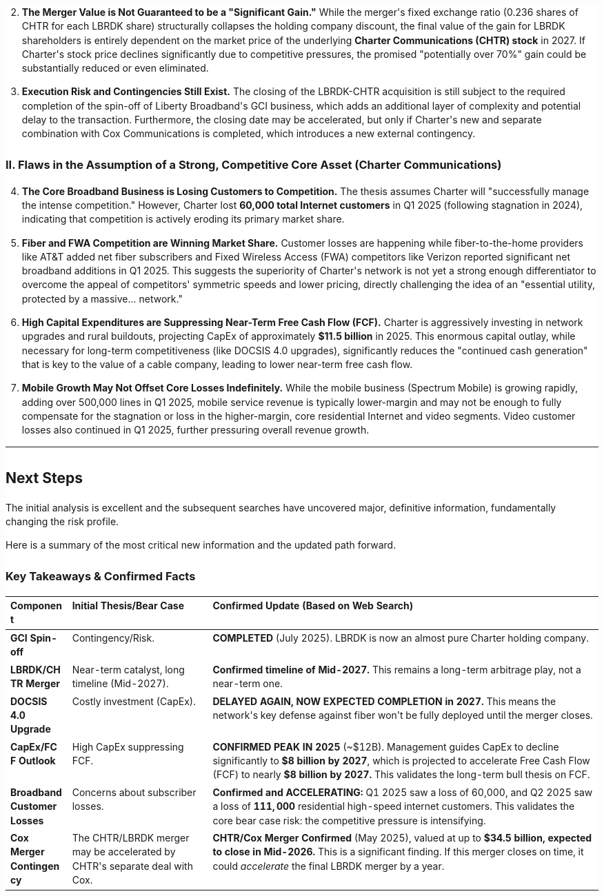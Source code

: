 2.  **The Merger Value is Not Guaranteed to be a "Significant Gain."** While the merger's fixed exchange ratio (0.236 shares of CHTR for each LBRDK share) structurally collapses the holding company discount, the final value of the gain for LBRDK shareholders is entirely dependent on the market price of the underlying **Charter Communications (CHTR) stock** in 2027. If Charter's stock price declines significantly due to competitive pressures, the promised "potentially over 70%" gain could be substantially reduced or even eliminated.

3.  **Execution Risk and Contingencies Still Exist.** The closing of the LBRDK-CHTR acquisition is still subject to the required completion of the spin-off of Liberty Broadband's GCI business, which adds an additional layer of complexity and potential delay to the transaction. Furthermore, the closing date may be accelerated, but only if Charter's new and separate combination with Cox Communications is completed, which introduces a new external contingency.

### II. Flaws in the Assumption of a Strong, Competitive Core Asset (Charter Communications)

4.  **The Core Broadband Business is Losing Customers to Competition.** The thesis assumes Charter will "successfully manage the intense competition." However, Charter lost **60,000 total Internet customers** in Q1 2025 (following stagnation in 2024), indicating that competition is actively eroding its primary market share.

5.  **Fiber and FWA Competition are Winning Market Share.** Customer losses are happening while fiber-to-the-home providers like AT&T added net fiber subscribers and Fixed Wireless Access (FWA) competitors like Verizon reported significant net broadband additions in Q1 2025. This suggests the superiority of Charter's network is not yet a strong enough differentiator to overcome the appeal of competitors' symmetric speeds and lower pricing, directly challenging the idea of an "essential utility, protected by a massive... network."

6.  **High Capital Expenditures are Suppressing Near-Term Free Cash Flow (FCF).** Charter is aggressively investing in network upgrades and rural buildouts, projecting CapEx of approximately **$11.5 billion** in 2025. This enormous capital outlay, while necessary for long-term competitiveness (like DOCSIS 4.0 upgrades), significantly reduces the "continued cash generation" that is key to the value of a cable company, leading to lower near-term free cash flow.

7.  **Mobile Growth May Not Offset Core Losses Indefinitely.** While the mobile business (Spectrum Mobile) is growing rapidly, adding over 500,000 lines in Q1 2025, mobile service revenue is typically lower-margin and may not be enough to fully compensate for the stagnation or loss in the higher-margin, core residential Internet and video segments. Video customer losses also continued in Q1 2025, further pressuring overall revenue growth.

---

## Next Steps

The initial analysis is excellent and the subsequent searches have uncovered major, definitive information, fundamentally changing the risk profile.

Here is a summary of the most critical new information and the updated path forward.

### **Key Takeaways & Confirmed Facts**

| Component | Initial Thesis/Bear Case | Confirmed Update (Based on Web Search) |
| :--- | :--- | :--- |
| **GCI Spin-off** | Contingency/Risk. | **COMPLETED** (July 2025). LBRDK is now an almost pure Charter holding company. |
| **LBRDK/CHTR Merger** | Near-term catalyst, long timeline (Mid-2027). | **Confirmed timeline of Mid-2027.** This remains a long-term arbitrage play, not a near-term one. |
| **DOCSIS 4.0 Upgrade** | Costly investment (CapEx). | **DELAYED AGAIN, NOW EXPECTED COMPLETION in 2027.** This means the network's key defense against fiber won't be fully deployed until the merger closes. |
| **CapEx/FCF Outlook** | High CapEx suppressing FCF. | **CONFIRMED PEAK IN 2025** (~$12B). Management guides CapEx to decline significantly to $\mathbf{\$8}$ **billion by 2027**, which is projected to accelerate Free Cash Flow (FCF) to nearly $\mathbf{\$8}$ **billion by 2027.** This validates the long-term bull thesis on FCF. |
| **Broadband Customer Losses** | Concerns about subscriber losses. | **Confirmed and ACCELERATING:** Q1 2025 saw a loss of 60,000, and Q2 2025 saw a loss of $\mathbf{111,000}$ residential high-speed internet customers. This validates the core bear case risk: the competitive pressure is intensifying. |
| **Cox Merger Contingency** | The CHTR/LBRDK merger may be accelerated by CHTR's separate deal with Cox. | **CHTR/Cox Merger Confirmed** (May 2025), valued at up to $\mathbf{\$34.5}$ **billion, expected to close in Mid-2026.** This is a significant finding. If this merger closes on time, it could *accelerate* the final LBRDK merger by a year. |
